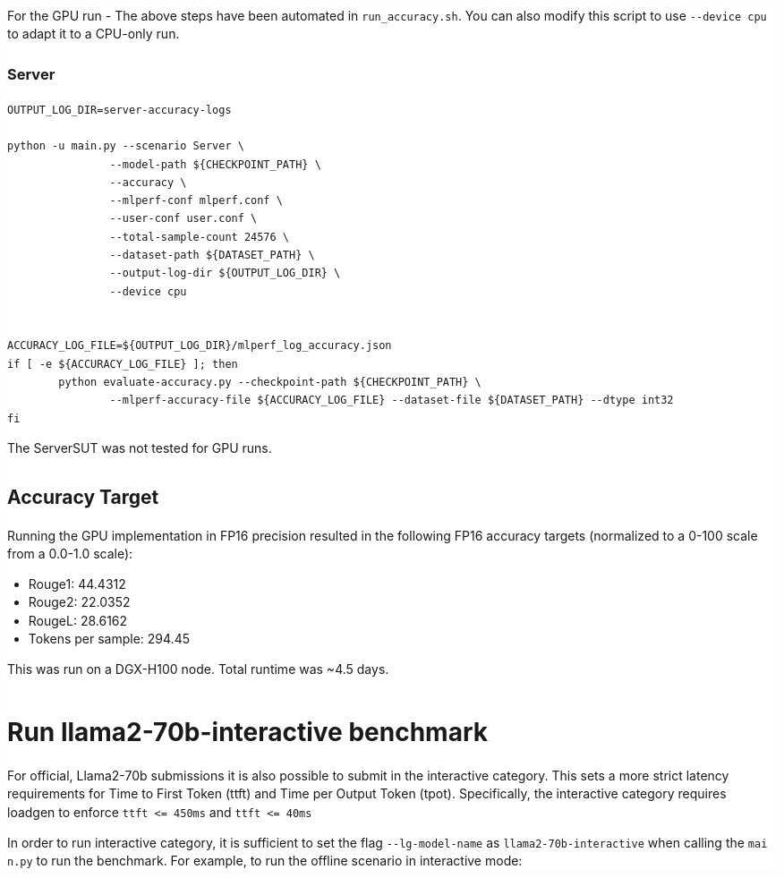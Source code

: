 For the GPU run - The above steps have been automated in `run_accuracy.sh`. You can also modify this script to use
`--device cpu` to adapt it to a CPU-only run.


### Server
```
OUTPUT_LOG_DIR=server-accuracy-logs

python -u main.py --scenario Server \
                --model-path ${CHECKPOINT_PATH} \
                --accuracy \
                --mlperf-conf mlperf.conf \
                --user-conf user.conf \
                --total-sample-count 24576 \
                --dataset-path ${DATASET_PATH} \
                --output-log-dir ${OUTPUT_LOG_DIR} \
                --device cpu


ACCURACY_LOG_FILE=${OUTPUT_LOG_DIR}/mlperf_log_accuracy.json
if [ -e ${ACCURACY_LOG_FILE} ]; then
        python evaluate-accuracy.py --checkpoint-path ${CHECKPOINT_PATH} \
                --mlperf-accuracy-file ${ACCURACY_LOG_FILE} --dataset-file ${DATASET_PATH} --dtype int32
fi
```

The ServerSUT was not tested for GPU runs.


## Accuracy Target
Running the GPU implementation in FP16 precision resulted in the following FP16 accuracy targets (normalized to a 0-100
scale from a 0.0-1.0 scale):
- Rouge1: 44.4312
- Rouge2: 22.0352
- RougeL: 28.6162
- Tokens per sample: 294.45

This was run on a DGX-H100 node. Total runtime was ~4.5 days.

# Run llama2-70b-interactive benchmark

For official, Llama2-70b submissions it is also possible to submit in the interactive category. This sets a more strict latency requirements for Time to First Token (ttft) and Time per Output Token (tpot). Specifically, the interactive category requires loadgen to enforce `ttft <= 450ms` and `ttft <= 40ms`

In order to run interactive category, it is sufficient to set the flag `--lg-model-name` as `llama2-70b-interactive` when calling the `main.py` to run the benchmark. For example, to run the offline scenario in interactive mode:
